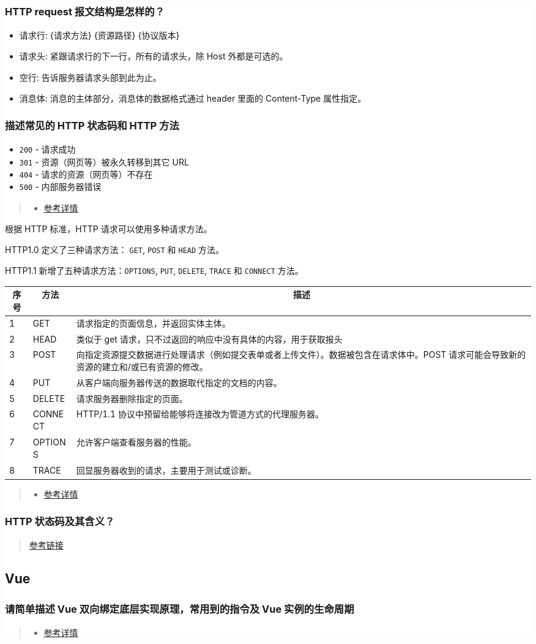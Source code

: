 ### HTTP request 报文结构是怎样的？

- 请求行: {请求方法} {资源路径} {协议版本}

- 请求头: 紧跟请求行的下一行，所有的请求头，除 Host 外都是可选的。

- 空行: 告诉服务器请求头部到此为止。

- 消息体: 消息的主体部分，消息体的数据格式通过 header 里面的 Content-Type 属性指定。

### 描述常见的 HTTP 状态码和 HTTP 方法

- `200` - 请求成功
- `301` - 资源（网页等）被永久转移到其它 URL
- `404` - 请求的资源（网页等）不存在
- `500` - 内部服务器错误

> - [参考详情](http://www.runoob.com/http/http-status-codes.html)

根据 HTTP 标准，HTTP 请求可以使用多种请求方法。

HTTP1.0 定义了三种请求方法： `GET`, `POST` 和 `HEAD` 方法。

HTTP1.1 新增了五种请求方法：`OPTIONS`, `PUT`, `DELETE`, `TRACE` 和 `CONNECT` 方法。

| 序号 | 方法    | 描述                                                                                                                                     |
| ---- | ------- | ---------------------------------------------------------------------------------------------------------------------------------------- |
| 1    | GET     | 请求指定的页面信息，并返回实体主体。                                                                                                     |
| 2    | HEAD    | 类似于 get 请求，只不过返回的响应中没有具体的内容，用于获取报头                                                                          |
| 3    | POST    | 向指定资源提交数据进行处理请求（例如提交表单或者上传文件）。数据被包含在请求体中。POST 请求可能会导致新的资源的建立和/或已有资源的修改。 |
| 4    | PUT     | 从客户端向服务器传送的数据取代指定的文档的内容。                                                                                         |
| 5    | DELETE  | 请求服务器删除指定的页面。                                                                                                               |
| 6    | CONNECT | HTTP/1.1 协议中预留给能够将连接改为管道方式的代理服务器。                                                                                |
| 7    | OPTIONS | 允许客户端查看服务器的性能。                                                                                                             |
| 8    | TRACE   | 回显服务器收到的请求，主要用于测试或诊断。                                                                                               |

> - [参考详情](http://www.runoob.com/http/http-methods.html)

### HTTP 状态码及其含义？

> [参考链接](https://lwwtotod.github.io/doc/InterView/%E4%B8%80%E7%82%B9%E9%9D%A2%E8%AF%95%E9%A2%98.html#_2-%E6%8F%8F%E8%BF%B0%E5%B8%B8%E8%A7%81%E7%9A%84-http-%E7%8A%B6%E6%80%81%E7%A0%81%E5%92%8C-http-%E6%96%B9%E6%B3%95)

## Vue

### 请简单描述 Vue 双向绑定底层实现原理，常用到的指令及 Vue 实例的生命周期

> - [参考详情](https://juejin.im/post/5abdd6f6f265da23793c4458)

